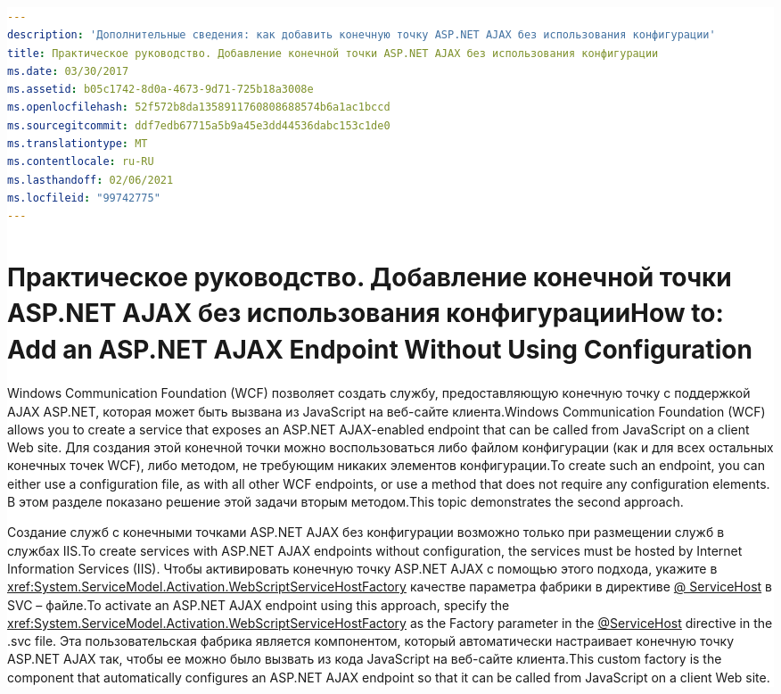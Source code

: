 ```yaml
---
description: 'Дополнительные сведения: как добавить конечную точку ASP.NET AJAX без использования конфигурации'
title: Практическое руководство. Добавление конечной точки ASP.NET AJAX без использования конфигурации
ms.date: 03/30/2017
ms.assetid: b05c1742-8d0a-4673-9d71-725b18a3008e
ms.openlocfilehash: 52f572b8da1358911760808688574b6a1ac1bccd
ms.sourcegitcommit: ddf7edb67715a5b9a45e3dd44536dabc153c1de0
ms.translationtype: MT
ms.contentlocale: ru-RU
ms.lasthandoff: 02/06/2021
ms.locfileid: "99742775"
---
```

# <a name="how-to-add-an-aspnet-ajax-endpoint-without-using-configuration"></a><span data-ttu-id="304da-103">Практическое руководство. Добавление конечной точки ASP.NET AJAX без использования конфигурации</span><span class="sxs-lookup"><span data-stu-id="304da-103">How to: Add an ASP.NET AJAX Endpoint Without Using Configuration</span></span>

<span data-ttu-id="304da-104">Windows Communication Foundation (WCF) позволяет создать службу, предоставляющую конечную точку с поддержкой AJAX ASP.NET, которая может быть вызвана из JavaScript на веб-сайте клиента.</span><span class="sxs-lookup"><span data-stu-id="304da-104">Windows Communication Foundation (WCF) allows you to create a service that exposes an ASP.NET AJAX-enabled endpoint that can be called from JavaScript on a client Web site.</span></span> <span data-ttu-id="304da-105">Для создания этой конечной точки можно воспользоваться либо файлом конфигурации (как и для всех остальных конечных точек WCF), либо методом, не требующим никаких элементов конфигурации.</span><span class="sxs-lookup"><span data-stu-id="304da-105">To create such an endpoint, you can either use a configuration file, as with all other WCF endpoints, or use a method that does not require any configuration elements.</span></span> <span data-ttu-id="304da-106">В этом разделе показано решение этой задачи вторым методом.</span><span class="sxs-lookup"><span data-stu-id="304da-106">This topic demonstrates the second approach.</span></span>  
  
 <span data-ttu-id="304da-107">Создание служб с конечными точками ASP.NET AJAX без конфигурации возможно только при размещении служб в службах IIS.</span><span class="sxs-lookup"><span data-stu-id="304da-107">To create services with ASP.NET AJAX endpoints without configuration, the services must be hosted by Internet Information Services (IIS).</span></span> <span data-ttu-id="304da-108">Чтобы активировать конечную точку ASP.NET AJAX с помощью этого подхода, укажите в <xref:System.ServiceModel.Activation.WebScriptServiceHostFactory> качестве параметра фабрики в директиве [ \@ ServiceHost](../../configure-apps/file-schema/wcf-directive/servicehost.md) в SVC – файле.</span><span class="sxs-lookup"><span data-stu-id="304da-108">To activate an ASP.NET AJAX endpoint using this approach, specify the <xref:System.ServiceModel.Activation.WebScriptServiceHostFactory> as the Factory parameter in the [\@ServiceHost](../../configure-apps/file-schema/wcf-directive/servicehost.md) directive in the .svc file.</span></span> <span data-ttu-id="304da-109">Эта пользовательская фабрика является компонентом, который автоматически настраивает конечную точку ASP.NET AJAX так, чтобы ее можно было вызвать из кода JavaScript на веб-сайте клиента.</span><span class="sxs-lookup"><span data-stu-id="304da-109">This custom factory is the component that automatically configures an ASP.NET AJAX endpoint so that it can be called from JavaScript on a client Web site.</span></span>  
  